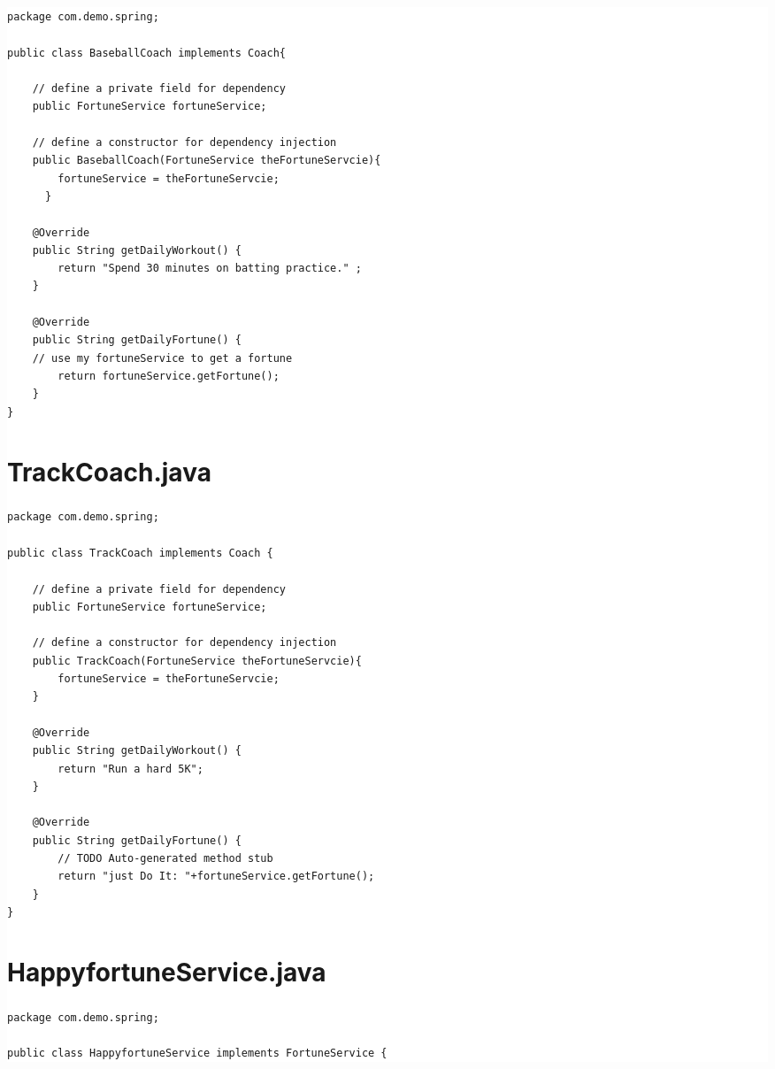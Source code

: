 	package com.demo.spring;

	public class BaseballCoach implements Coach{

		// define a private field for dependency
		public FortuneService fortuneService;

		// define a constructor for dependency injection
		public BaseballCoach(FortuneService theFortuneServcie){
		    fortuneService = theFortuneServcie;
		  }

		@Override
		public String getDailyWorkout() {
			return "Spend 30 minutes on batting practice." ;
		}

		@Override
		public String getDailyFortune() {
		// use my fortuneService to get a fortune
			return fortuneService.getFortune();
		}
	}

# TrackCoach.java

	package com.demo.spring;

	public class TrackCoach implements Coach {

		// define a private field for dependency
		public FortuneService fortuneService;

		// define a constructor for dependency injection
		public TrackCoach(FortuneService theFortuneServcie){
			fortuneService = theFortuneServcie;
		}

		@Override
		public String getDailyWorkout() {
			return "Run a hard 5K";
		}

		@Override
		public String getDailyFortune() {
			// TODO Auto-generated method stub
			return "just Do It: "+fortuneService.getFortune();
		}
	}

# HappyfortuneService.java

	package com.demo.spring;

	public class HappyfortuneService implements FortuneService {
